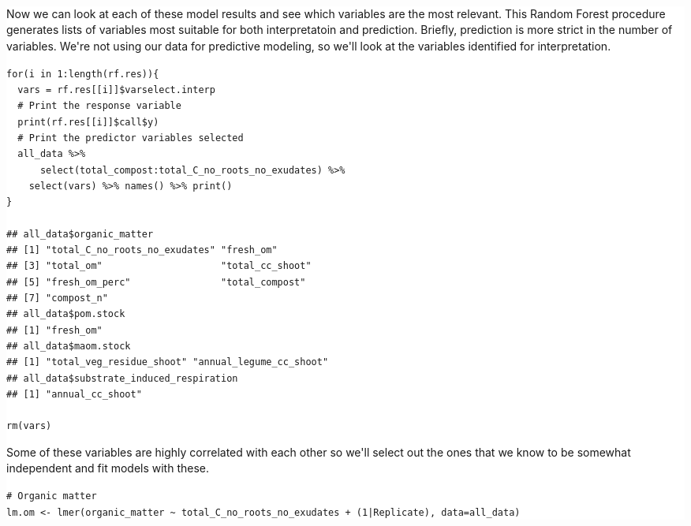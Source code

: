 Now we can look at each of these model results and see which variables
are the most relevant. This Random Forest procedure generates lists of
variables most suitable for both interpretatoin and prediction. Briefly,
prediction is more strict in the number of variables. We're not using
our data for predictive modeling, so we'll look at the variables
identified for interpretation.

    for(i in 1:length(rf.res)){
      vars = rf.res[[i]]$varselect.interp
      # Print the response variable
      print(rf.res[[i]]$call$y)
      # Print the predictor variables selected
      all_data %>%
          select(total_compost:total_C_no_roots_no_exudates) %>%
        select(vars) %>% names() %>% print()
    }

    ## all_data$organic_matter
    ## [1] "total_C_no_roots_no_exudates" "fresh_om"                    
    ## [3] "total_om"                     "total_cc_shoot"              
    ## [5] "fresh_om_perc"                "total_compost"               
    ## [7] "compost_n"                   
    ## all_data$pom.stock
    ## [1] "fresh_om"
    ## all_data$maom.stock
    ## [1] "total_veg_residue_shoot" "annual_legume_cc_shoot" 
    ## all_data$substrate_induced_respiration
    ## [1] "annual_cc_shoot"

    rm(vars)

Some of these variables are highly correlated with each other so we'll
select out the ones that we know to be somewhat independent and fit
models with these.

    # Organic matter
    lm.om <- lmer(organic_matter ~ total_C_no_roots_no_exudates + (1|Replicate), data=all_data)
